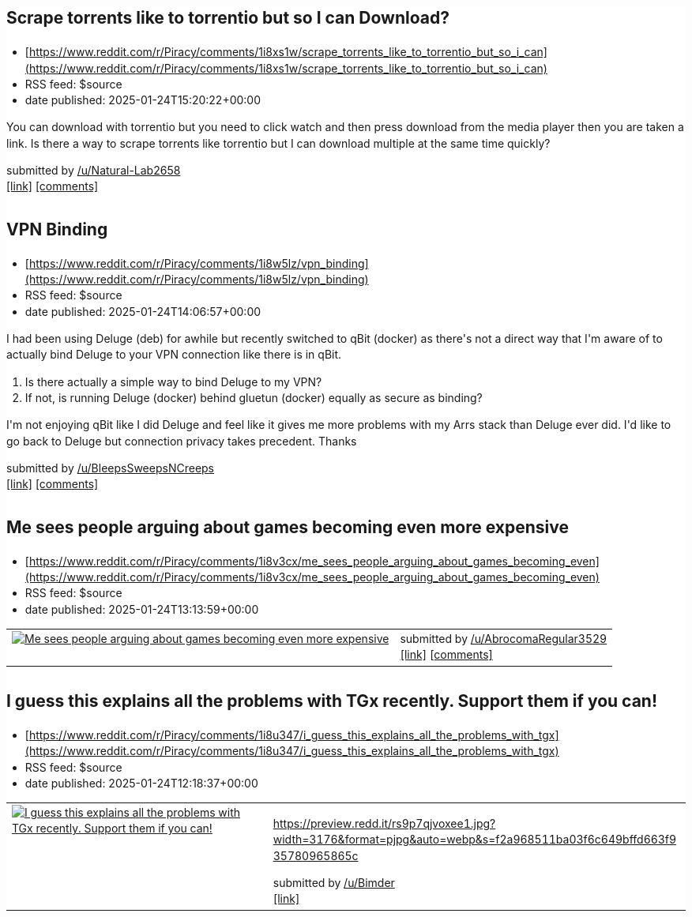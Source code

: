 ## Scrape torrents like to torrentio but so I can Download?
 - [https://www.reddit.com/r/Piracy/comments/1i8xs1w/scrape_torrents_like_to_torrentio_but_so_i_can](https://www.reddit.com/r/Piracy/comments/1i8xs1w/scrape_torrents_like_to_torrentio_but_so_i_can)
 - RSS feed: $source
 - date published: 2025-01-24T15:20:22+00:00

<div class="md"><p>You can download with torrentio but you need to click watch and then press download from the media player then you are taken a link. Is there a way to scrape torrents like torrentio but I can download multiple at the same time quickly?</p> </div> &#32; submitted by &#32; <a href="https://www.reddit.com/user/Natural-Lab2658"> /u/Natural-Lab2658 </a> <br/> <span><a href="https://www.reddit.com/r/Piracy/comments/1i8xs1w/scrape_torrents_like_to_torrentio_but_so_i_can/">[link]</a></span> &#32; <span><a href="https://www.reddit.com/r/Piracy/comments/1i8xs1w/scrape_torrents_like_to_torrentio_but_so_i_can/">[comments]</a></span>

## VPN Binding
 - [https://www.reddit.com/r/Piracy/comments/1i8w5lz/vpn_binding](https://www.reddit.com/r/Piracy/comments/1i8w5lz/vpn_binding)
 - RSS feed: $source
 - date published: 2025-01-24T14:06:57+00:00

<div class="md"><p>I had been using Deluge (deb) for awhile but recently switched to qBit (docker) as there&#39;s not a direct way that I&#39;m aware of to actually bind Deluge to your VPN connection like there is in qBit.</p> <ol> <li>Is there actually a simple way to bind Deluge to my VPN?</li> <li>If not, is running Deluge (docker) behind gluetun (docker) equally as secure as binding?</li> </ol> <p>I&#39;m not enjoying qBit like I did Deluge and feel like it gives me more problems with my Arrs stack than Deluge ever did. I&#39;d like to go back to Deluge but connection privacy takes precedent. Thanks</p> </div> &#32; submitted by &#32; <a href="https://www.reddit.com/user/BleepsSweepsNCreeps"> /u/BleepsSweepsNCreeps </a> <br/> <span><a href="https://www.reddit.com/r/Piracy/comments/1i8w5lz/vpn_binding/">[link]</a></span> &#32; <span><a href="https://www.reddit.com/r/Piracy/comments/1i8w5lz/vpn_binding/">[comments]</a></span>

## Me sees people arguing about games becoming even more expensive
 - [https://www.reddit.com/r/Piracy/comments/1i8v3cx/me_sees_people_arguing_about_games_becoming_even](https://www.reddit.com/r/Piracy/comments/1i8v3cx/me_sees_people_arguing_about_games_becoming_even)
 - RSS feed: $source
 - date published: 2025-01-24T13:13:59+00:00

<table> <tr><td> <a href="https://www.reddit.com/r/Piracy/comments/1i8v3cx/me_sees_people_arguing_about_games_becoming_even/"> <img src="https://preview.redd.it/8zy1n4zwyxee1.png?width=320&amp;crop=smart&amp;auto=webp&amp;s=9548753bbe55bfc8fb370dc91e501e0d2e09123d" alt="Me sees people arguing about games becoming even more expensive" title="Me sees people arguing about games becoming even more expensive" /> </a> </td><td> &#32; submitted by &#32; <a href="https://www.reddit.com/user/AbrocomaRegular3529"> /u/AbrocomaRegular3529 </a> <br/> <span><a href="https://i.redd.it/8zy1n4zwyxee1.png">[link]</a></span> &#32; <span><a href="https://www.reddit.com/r/Piracy/comments/1i8v3cx/me_sees_people_arguing_about_games_becoming_even/">[comments]</a></span> </td></tr></table>

## I guess this explains all the problems with TGx recently. Support them if you can!
 - [https://www.reddit.com/r/Piracy/comments/1i8u347/i_guess_this_explains_all_the_problems_with_tgx](https://www.reddit.com/r/Piracy/comments/1i8u347/i_guess_this_explains_all_the_problems_with_tgx)
 - RSS feed: $source
 - date published: 2025-01-24T12:18:37+00:00

<table> <tr><td> <a href="https://www.reddit.com/r/Piracy/comments/1i8u347/i_guess_this_explains_all_the_problems_with_tgx/"> <img src="https://b.thumbs.redditmedia.com/kQrFek3m9LYTjVdHsyjhcdSknWb1Ai7R5369laaQj7s.jpg" alt="I guess this explains all the problems with TGx recently. Support them if you can!" title="I guess this explains all the problems with TGx recently. Support them if you can!" /> </a> </td><td> <div class="md"><p><a href="https://preview.redd.it/rs9p7qjvoxee1.jpg?width=3176&amp;format=pjpg&amp;auto=webp&amp;s=f2a968511ba03f6c649bffd663f935780965865c">https://preview.redd.it/rs9p7qjvoxee1.jpg?width=3176&amp;format=pjpg&amp;auto=webp&amp;s=f2a968511ba03f6c649bffd663f935780965865c</a></p> </div> &#32; submitted by &#32; <a href="https://www.reddit.com/user/Bimder"> /u/Bimder </a> <br/> <span><a href="https://www.reddit.com/r/Piracy/comments/1i8u347/i_guess_this_explains_all_the_problems_with_tgx/">[link]</a></span> &#32; <span><a href="http
